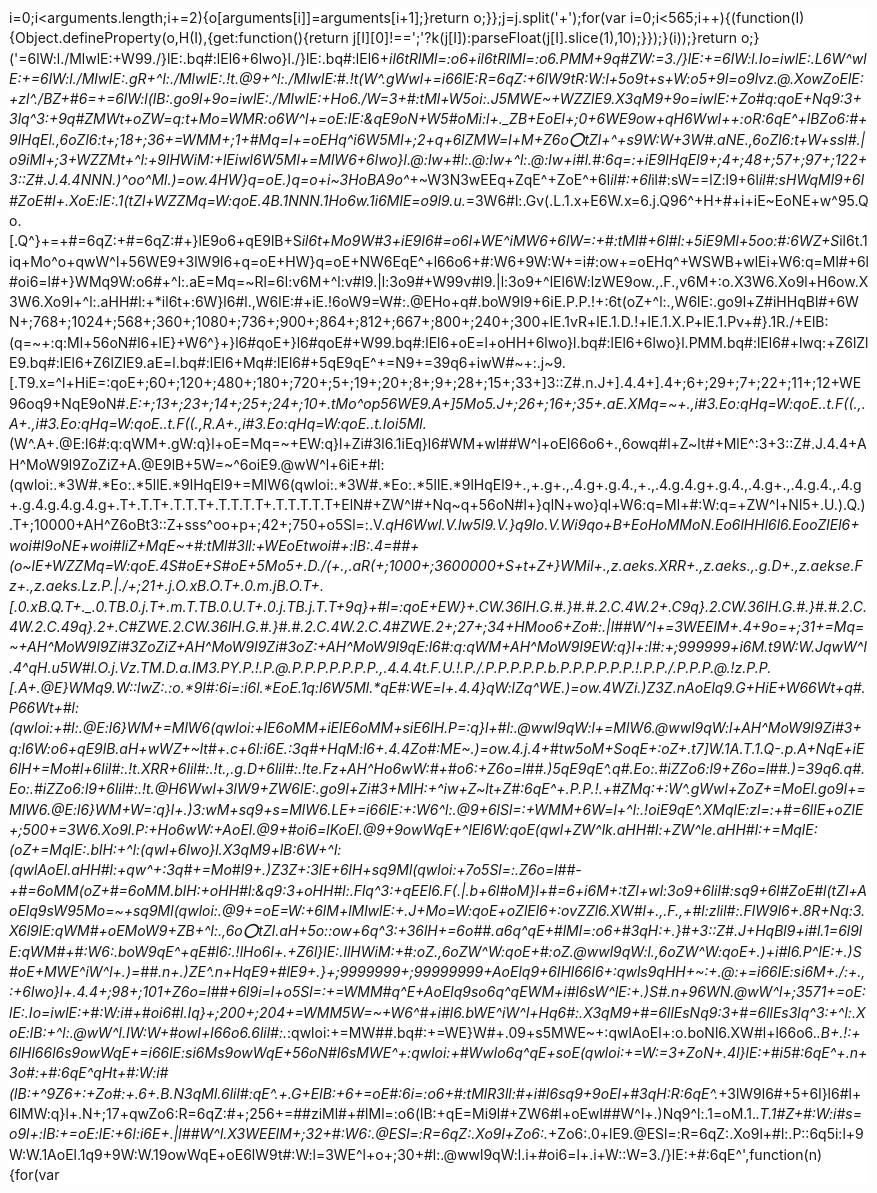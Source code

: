 i=0;i<arguments.length;i+=2){o[arguments[i]]=arguments[i+1];}return o;}};j=j.split('+');for(var i=0;i<565;i++){(function(I){Object.defineProperty(o,H(I),{get:function(){return j[I][0]!==';'?k(j[I]):parseFloat(j[I].slice(1),10);}});}(i));}return o;}('=6lW:l./MlwlE:+W99./}lE:.bq#:lEl6+6lwo}l./}lE:.bq#:lEl6+*il6tRlMl=:o6+*il6tRlMl=:o6.PMM+9q#ZW:=3./}lE:+=6lW:l.Io=iwlE:.L6W^wlE:+=6lW:l./MlwlE:.gR+^l:./MlwlE:.!t.@9+^l:./MlwlE:#.!t(W^.gWwl+=i66lE:R=6qZ:+6lW9tR:W:l+5o9t+s+W:o5+9l=o9lvz.@.XowZoElE:+zl^./BZ+#6=+=6lW:l(lB:.go9l+9o=iwlE:./MlwlE:+Ho6./W=3+#:tMl+W5oi:.J5MWE~+WZZlE9.X3qM9+9o=iwlE:+Zo#q:qoE+Nq9:3+3lq^3:+9q#ZMWt+oZW=q:t+Mo=WMR:o6W^l+=oE:lE:&qE9oN+W5#oMi:l+._ZB+EoEl+;0+6WE9ow+qH6Wwl++:oR:6qE^+lBZo6:#+9lHqEl.,6oZl6:t+;18+;36+=WMM+;1+#Mq=l+=oEHq^i6W5Ml+;2+q+6lZMW=l+M+Z6o:o:tZl+^+s9W:W+3W#.aNE.,6oZl6:t+W+ssl#.|o9iMl+;3+WZZMt+^l:+9lHWiM:+lEiwl6W5Ml+=MlW6+6lwo}l.@:lw+#l:.@:lw+^l:.@:lw+i#l.*#:6q=:+iE9lHqEl9+;4+;48+;57+;97+;122+3::Z#.J.4.4NNN.)^oo^Ml.)=ow.4HW}q=oE.)q=o+i~3HoBA9o^*+~W3N3wEEq+ZqE^+ZoE^+6l*il#:+6l*il#:sW==lZ:l9+6l*il#:sHWqMl9+6l#ZoE#l+.XoE:lE:.1(tZl+WZZMq=W:qoE.4B.1NNN.1Ho6w.1i6MlE=o9l9.u.*=3W6#l:.Gv(.L.1.x+E6W.x=6.j.Q96^+H+#+i+iE~EoNE+w^95.Qo.[.Q^}+=+#=6qZ:+#=6qZ:#+}lE9o6+qE9lB+S*il6t+Mo9W#3+iE9l6#=o6l+WE^iMW6+6lW=:+#:tMl#+6l#l:+5iE9Ml+5oo:#:6WZ+S*il6t.1iq+Mo^o+qwW^l+56WE9+3lW9l6+q=oE+HW}q=oE+NW6EqE^+l66o6+#:W6+9W:W+=i#:ow+=oEHq^+WSWB+wlEi+W6:q=Ml#+6l#oi6=l#+}WMq9W:o6#+^l:.aE=Mq=~Rl=6l:v6M+^l:v#l9.|l:3o9#+W99v#l9.|l:3o9+^lEl6W:lzWE9ow.,.F.,v6M+:o.X3W6.Xo9l+H6ow.X3W6.Xo9l+^l:.aHH#l:+*il6t+:6W}l6#l.,W6lE:#+iE.!6oW9=W#:.@EHo+q#.boW9l9+6iE.P.P.!+:6t(oZ+^l:.,W6lE:.go9l+Z#iHHqBl#+6WN+;768+;1024+;568+;360+;1080+;736+;900+;864+;812+;667+;800+;240+;300+lE.1vR+lE.1.D.!+lE.1.X.P+lE.1.Pv+#}.1R./+ElB:(q=~+:q:Ml+56oN#l6+lE}+W6^}+}l6#qoE+}l6#qoE#+W99.bq#:lEl6+oE=l+oHH+6lwo}l.bq#:lEl6+6lwo}l.PMM.bq#:lEl6#+lwq:+Z6lZlE9.bq#:lEl6+Z6lZlE9.aE=l.bq#:lEl6+Mq#:lEl6#+5qE9qE^+=N9+=39q6+iwW#~+:.j~9.[.T9.x=^l+HiE=:qoE+;60+;120+;480+;180+;720+;5+;19+;20+;8+;9+;28+;15+;33+]3::Z#.n.J+].4.4+].4+;6+;29+;7+;22+;11+;12+WE96oq9+NqE9oN#.*E:+;13+;23+;14+;25+;24+;10+.tMo^op56WE9.A+]5Mo5.J+;26+;16+;35+.aE.XMq=~+.,i#3.*Eo:qHq=W:qoE.*.t.F((.,.A+.,i#3.*Eo:qHq=W:qoE.*.t.F((.,R.A+.,i#3.*Eo:qHq=W:qoE.*.t.Ioi5Ml.*(W^.A+.@E:l6#:q:qWM+.gW:q}l+oE=Mq=~+EW:q}l+Zi#3l6.1iEq}l6#WM+wl##W^l+oEl66o6+.,6owq#l+Z~lt#+MlE^:3+3::Z#.J.4.4+AH^MoW9l9ZoZiZ+A.@E9lB+5W=~^6oiE9.@wW^l+6iE+#l:(qwloi:.*3W#.*Eo:.*5llE.*9lHqEl9+=MlW6(qwloi:.*3W#.*Eo:.*5llE.*9lHqEl9+.,+.g+.,.4.g+.g.4.,+.,.4.g.4.g+.g.4.,.4.g+.,.4.g.4.,.4.g+.g.4.g.4.g.4.g+.T+.T.T+.T.T.T+.T.T.T.T+.T.T.T.T.T+ElN#+ZW^l#+Nq~q+56oN#l+}qlN+wo}ql+W6:q=Ml+#:W:q=+ZW^l+Nl5+.U.).Q.).T+;10000+AH^Z6oBt3::Z+sss^oo+p+;42+;750+o5Sl=:.V.*qH6Wwl.V.*lw5l9.V.*}q9lo.V.*Wi9qo+B+EoHoMMoN.*Eo6lHHl6l6.*EooZlEl6+woi#l9oNE+woi#liZ+MqE~+#:tMl#3ll:+WEoEtwoi#+:lB:.4=##+(o~lE+WZZMq=W:qoE.4S#oE+S#oE+5Mo5+.D./(+.,.aR(+;1000+;3600000+S+t+Z+}WMil+.,z.aeks.XRR+.,z.aeks.,.g.D+.,z.aekse.Fz+.,z.aeks.Lz.P.|./+;21+.j.O.xB.O.T+.0.m.jB.O.T+.[.0.xB.Q.T+._.0.TB.0.j.T+.m.T.TB.0.U.T+.0.j.TB.j.T.T+9q}+#l=:qoE+EW}+.CW.*36lH.G.#.}#.#.2.C.4W.2+.C9q}.2.CW.*36lH.G.#.}#.#.2.C.4W.2.C.49q}.2+.C#ZWE.2.CW.*36lH.G.#.}#.#.2.C.4W.2.C.4#ZWE.2+;27+;34+HMoo6+Zo#:.|l##W^l+=3WEElM+.4+9o=+;31+=Mq=~+AH^MoW9l9Zi#3ZoZiZ+AH^MoW9l9Zi#3oZ:+AH^MoW9l9qE:l6#:q:qWM+AH^MoW9l9EW:q}l+:l#:+;999999+i6M.t9W:W.JqwW^l.4^qH.u5W#l.O.j.Vz.TM.D.a.IM3.PY.P.!.P.@.P.P.P.P.P.P.P.,.4.4.4t.F.U.!.P./.P.P.P.P.P.b.P.P.P.P.P.P.!.P.P./.P.P.P.@.!z.P.P.[.A+.@E}WMq9.*W::lwZ:.*:o.*9l#:6i=:i6l.*EoE.1q:l6W5Ml.*qE#:WE=l+.4.4}qW:lZq^WE.)=ow.4WZi.)Z3Z.nAoElq9.G+HiE+W66Wt+q#.P66Wt+#l:(qwloi:+#l:.@E:l6}WM+=MlW6(qwloi:+lE6oMM+iElE6oMM+siE6lH.P=:q}l+#l:.@wwl9qW:l+=MlW6.@wwl9qW:l+AH^MoW9l9Zi#3+q:l6W:o6+qE9lB.aH+wWZ+~lt#+.c+6l:i6E.*:3q#+HqM:l6+.4.4Zo#:ME~.)=ow.4.j.4+#tw5oM+SoqE+:oZ+.t7]W.1A.T.1.Q-.p.A+NqE+iE6lH+=Mo#l+6l*il#:.!t.XRR+6l*il#:.!t.,.g.D+6l*il#:.!te.Fz+AH^Ho6wW:#+#o6:+Z6o=l##.)5qE9qE^.*q#.*Eo:.*#iZZo6:l9+Z6o=l##.)=39q6.*q#.*Eo:.*#iZZo6:l9+6l*il#:.!t.@H6Wwl+3lW9+ZW6lE:.go9l+Zi#3+MlH:+^iw+Z~lt+Z#:6qE^+.P.P.!.*+#ZMq:+:W^.gWwl+ZoZ+=MoEl.go9l+=MlW6.@E:l6}WM+W=:q}l+.)3:wM+sq9+s=MlW6.LE+=i66lE:+:W6^l:.@9+6lSl=:+WMM+6W=l+^l:.!oiE9qE^.XMqlE:zl=:+#=6llE+oZlE+;500+=3W6.Xo9l.P:+Ho6wW:+AoEl.@9+#oi6=lKoEl.@9+9owWqE+^lEl6W:qoE(qwl+ZW^lk.aHH#l:+ZW^le.aHH#l:+=MqlE:(oZ+=MqlE:.blH:+^l:(qwl+6lwo}l.X3qM9+lB:6W+^l:(qwlAoEl.aHH#l:+qw^+:3q#+=Mo#l9+.)Z3Z+:3lE+6lH+sq9Ml(qwloi:+7o5Sl=:.*Z6o=l##-+#=6oMM(oZ+#=6oMM.blH:+oHH#l:&q9:3+oHH#l:.Flq^3:+qEEl6.F(.|.b+6l#oM}l+#=6+i6M+:tZl+wl:3o9+6l*il#:sq9+6l#ZoE#l(tZl+AoElq9sW95Mo=~+sq9Ml(qwloi:.@9+=oE=W:+6lM+lMlwlE:+.J+Mo=W:qoE+oZlEl6+:ovZZl6.XW#l+.,.F.,+#l:zl*il#:.FlW9l6+.8R+Nq:3.X6l9lE:qWM#+oEMoW9+ZB+^l:.,6o:o:tZl.aH+5o::ow+6q^3:+36lH+=6o##.a6q^qE+#lMl=:o6+#3qH:+.}#+3::Z#.J+HqBl9+i#l.1=6l9lE:qWM#+#:W6:.boW9qE^+qE#l6:.!lHo6l+.*+Z6l}lE:.IlHWiM:+#:oZ.,6oZW^W:qoE+#:oZ.@wwl9qW:l.,6oZW^W:qoE+.)+i#l6.P^lE:+.)S#oE+MWE^iW^l+.)=##.n+.)ZE^.n+HqE9+#lE9+.}+;9999999+;99999999+AoElq9+6lHl66l6+:qwls9qHH+~:+.@:+=i66lE:si6M+./:+.,:+6lwo}l+.4.4+;98+;101+Z6o=l##+6l9i=l+o5Sl=:+=WMM#q^E+AoElq9so6q^qEWM+i#l6sW^lE:+.)S#.n+96WN.@wW^l+;3571+=oE:lE:.Io=iwlE:+#:W:i#+#oi6#l.Iq}+;200+;204+=WMM5W=~+W6^#+i#l6.bWE^iW^l+Hq6#:.X3qM9+#=6llEsNq9:3+#=6llEs3lq^3:+^l:.XoE:lB:+^l:.@wW^l.IW:W+#owl+l66o6.*6l*il#:.*:qwloi:+=MW##.bq#:+=WE}W#+.09+s5MWE~+:qwlAoEl+:o.boNl6.XW#l+l66o6.*.B+.!:+6lHl66l6s9owWqE+=i66lE:si6Ms9owWqE+56oN#l6sMWE^+:qwloi:+#Wwlo6q^qE+soE(qwloi:+=W:=3+ZoN+.4l}lE:+#i5#:6qE^+.n+3o#:+#:6qE^qHt+#:W:i#(lB:+^9Z6+:+Zo#:+.6+.B.*N3qMl.*6l*il#:qE^.*+.G+ElB:+6+=oE#:6i=:o6+#:tMlR3ll:#+i#l6sq9+9oEl+#3qH:R:6qE^.*+3lW9l6#+5+6l}l6#l+6lMW:q}l+.N+;17+qwZo6:R=6qZ:#+;256+=##ziMl#+#lMl=:o6(lB:+qE=Mi9l#+ZW6#l+oEwl##W^l+.)Nq9^l:.1=oM.1._.T.1#Z+#:W:i#s=o9l+:lB:+=oE:lE:+6l:i6E+.|l##W^l.X3WEElM+;32+#:W6:.@ESl=:R=6qZ:.Xo9l+Zo6:._+Zo6:.0+lE9.@ESl=:R=6qZ:.Xo9l+#l:.P::6q5i:l+9W:W.1AoEl.1q9+9W:W.19owWqE+oE6lW9t#:W:l=3WE^l+o+;30+#l:.@wwl9qW:l.i+#oi6=l+.i+W::W=3./}lE:+#:6qE^',function(n){for(var